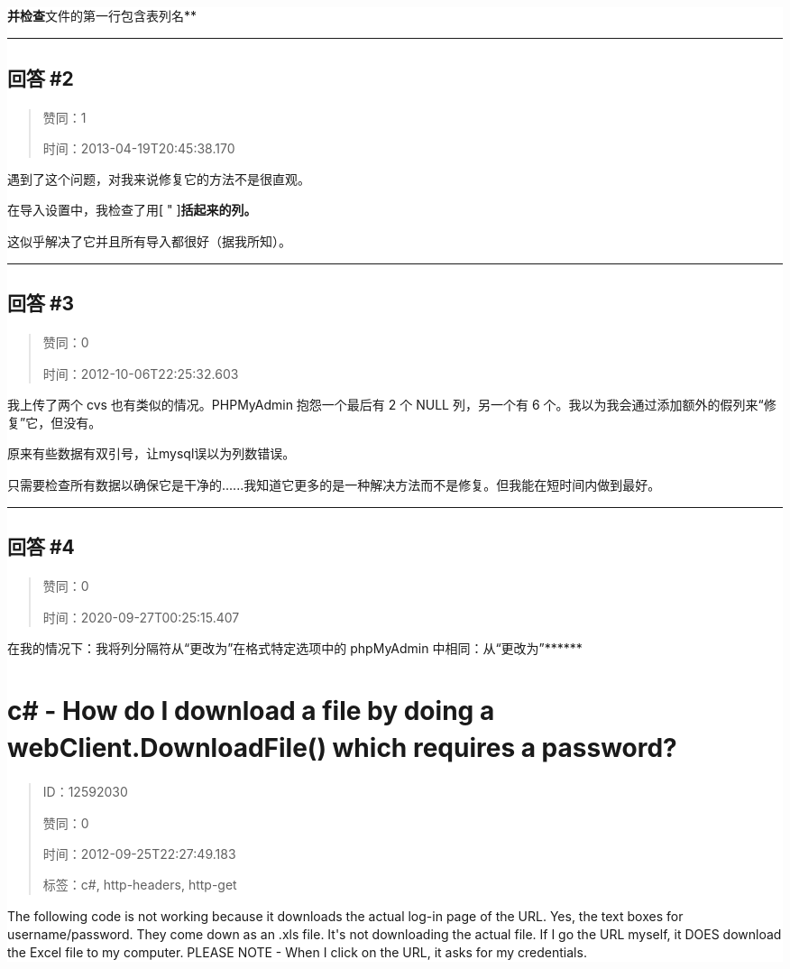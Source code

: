  **并检查**文件的第一行包含表列名**

* * *

## 回答 #2

> 赞同：1
> 
> 时间：2013-04-19T20:45:38.170

遇到了这个问题，对我来说修复它的方法不是很直观。

在导入设置中，我检查了用[ " ]**括起来的列。**

这似乎解决了它并且所有导入都很好（据我所知）。

* * *

## 回答 #3

> 赞同：0
> 
> 时间：2012-10-06T22:25:32.603

我上传了两个 cvs 也有类似的情况。PHPMyAdmin 抱怨一个最后有 2 个 NULL 列，另一个有 6 个。我以为我会通过添加额外的假列来“修复”它，但没有。

原来有些数据有双引号，让mysql误以为列数错误。

只需要检查所有数据以确保它是干净的......我知道它更多的是一种解决方法而不是修复。但我能在短时间内做到最好。

* * *

## 回答 #4

> 赞同：0
> 
> 时间：2020-09-27T00:25:15.407

在我的情况下：我将列分隔符从“更改为”在格式特定选项中的 phpMyAdmin 中相同：从“更改为”******

# c# - How do I download a file by doing a webClient.DownloadFile() which requires a password?

> ID：12592030
> 
> 赞同：0
> 
> 时间：2012-09-25T22:27:49.183
> 
> 标签：c#, http-headers, http-get

The following code is not working because it downloads the actual log-in page of the URL. Yes, the text boxes for username/password. They come down as an .xls file. It's not downloading the actual file. If I go the URL myself, it DOES download the Excel file to my computer. PLEASE NOTE - When I click on the URL, it asks for my credentials.
